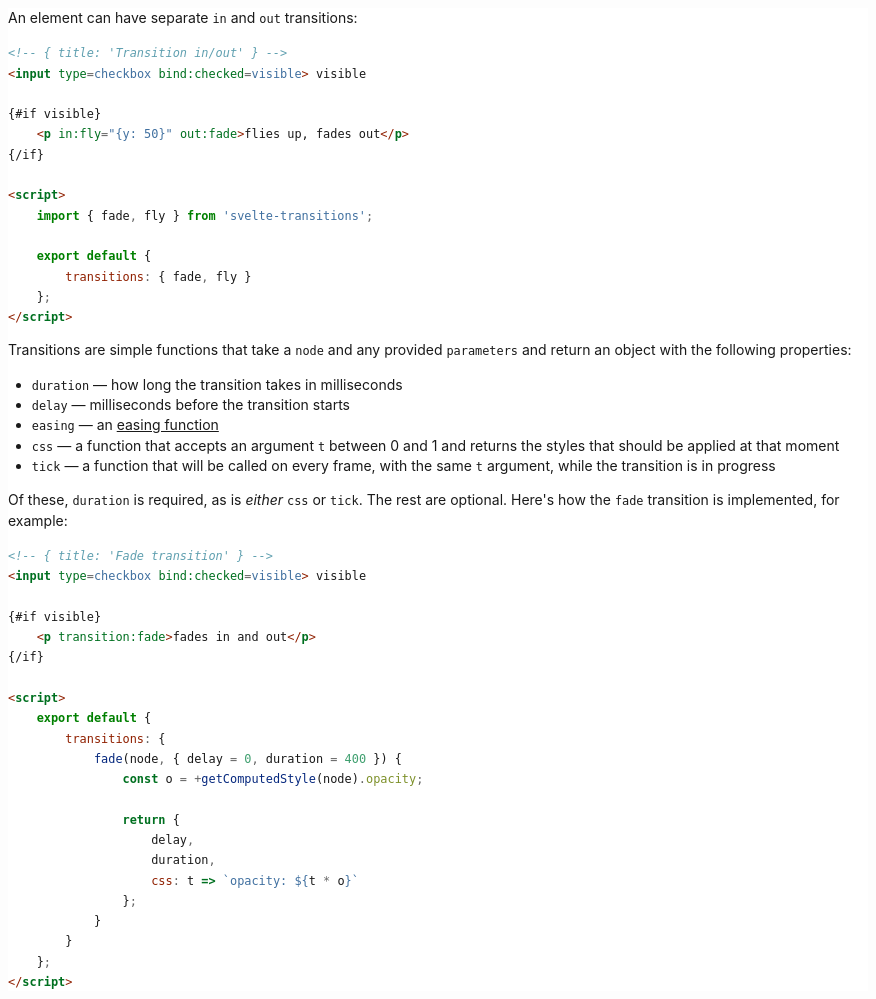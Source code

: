 An element can have separate `in` and `out` transitions:

```html
<!-- { title: 'Transition in/out' } -->
<input type=checkbox bind:checked=visible> visible

{#if visible}
	<p in:fly="{y: 50}" out:fade>flies up, fades out</p>
{/if}

<script>
	import { fade, fly } from 'svelte-transitions';

	export default {
		transitions: { fade, fly }
	};
</script>
```

Transitions are simple functions that take a `node` and any provided `parameters` and return an object with the following properties:

* `duration` — how long the transition takes in milliseconds
* `delay` — milliseconds before the transition starts
* `easing` — an [easing function](https://github.com/rollup/eases-jsnext)
* `css` — a function that accepts an argument `t` between 0 and 1 and returns the styles that should be applied at that moment
* `tick` — a function that will be called on every frame, with the same `t` argument, while the transition is in progress

Of these, `duration` is required, as is *either* `css` or `tick`. The rest are optional. Here's how the `fade` transition is implemented, for example:

```html
<!-- { title: 'Fade transition' } -->
<input type=checkbox bind:checked=visible> visible

{#if visible}
	<p transition:fade>fades in and out</p>
{/if}

<script>
	export default {
		transitions: {
			fade(node, { delay = 0, duration = 400 }) {
				const o = +getComputedStyle(node).opacity;

				return {
					delay,
					duration,
					css: t => `opacity: ${t * o}`
				};
			}
		}
	};
</script>
```
